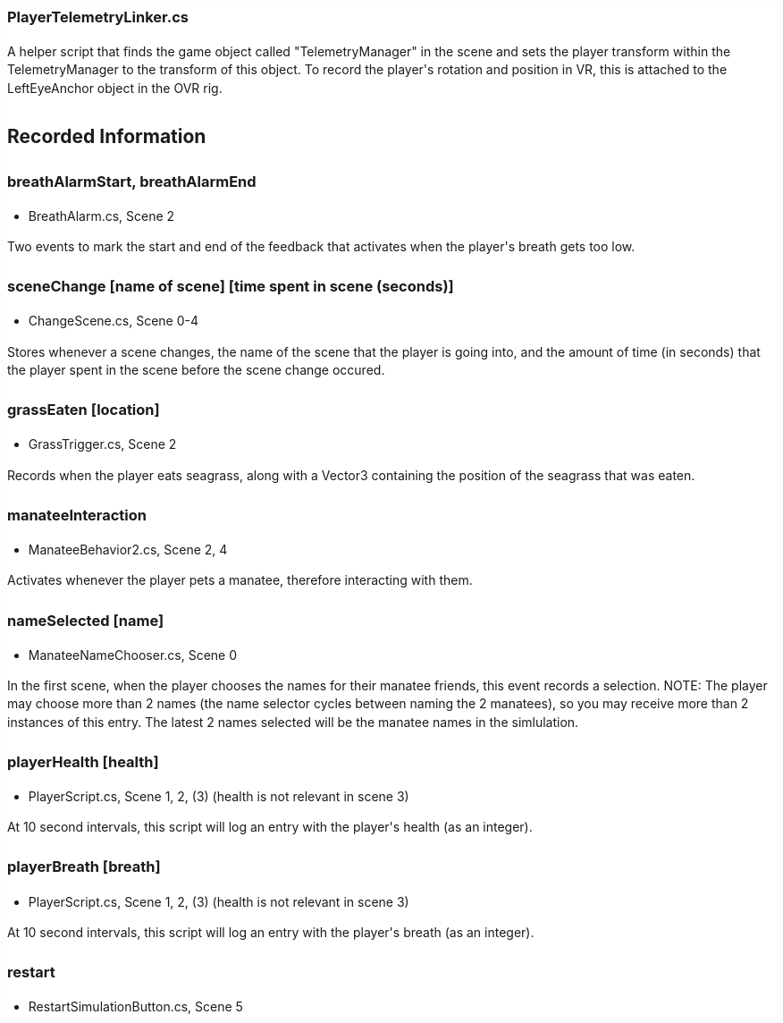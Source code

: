 ### PlayerTelemetryLinker.cs
A helper script that finds the game object called "TelemetryManager" in the scene and sets the player transform within the TelemetryManager to the transform of this object. To record the player's rotation and position in VR, this is attached to the LeftEyeAnchor object in the OVR rig.

## Recorded Information
### breathAlarmStart, breathAlarmEnd
- BreathAlarm.cs, Scene 2


Two events to mark the start and end of the feedback that activates when the player's breath gets too low.

### sceneChange \[name of scene] \[time spent in scene (seconds)]
- ChangeScene.cs, Scene 0-4

Stores whenever a scene changes, the name of the scene that the player is going into, and the amount of time (in seconds) that the player spent in the scene before the scene change occured.

### grassEaten \[location]
- GrassTrigger.cs, Scene 2

Records when the player eats seagrass, along with a Vector3 containing the position of the seagrass that was eaten.

### manateeInteraction
- ManateeBehavior2.cs, Scene 2, 4

Activates whenever the player pets a manatee, therefore interacting with them.

### nameSelected \[name]
- ManateeNameChooser.cs, Scene 0

In the first scene, when the player chooses the names for their manatee friends, this event records a selection.
NOTE: The player may choose more than 2 names (the name selector cycles between naming the 2 manatees), so you may receive more than 2 instances of this entry. The latest 2 names selected will be the manatee names in the simlulation.

### playerHealth \[health]
- PlayerScript.cs, Scene 1, 2, (3) (health is not relevant in scene 3)

At 10 second intervals, this script will log an entry with the player's health (as an integer).

### playerBreath \[breath]
- PlayerScript.cs, Scene 1, 2, (3) (health is not relevant in scene 3)

At 10 second intervals, this script will log an entry with the player's breath (as an integer).

### restart
- RestartSimulationButton.cs, Scene 5
